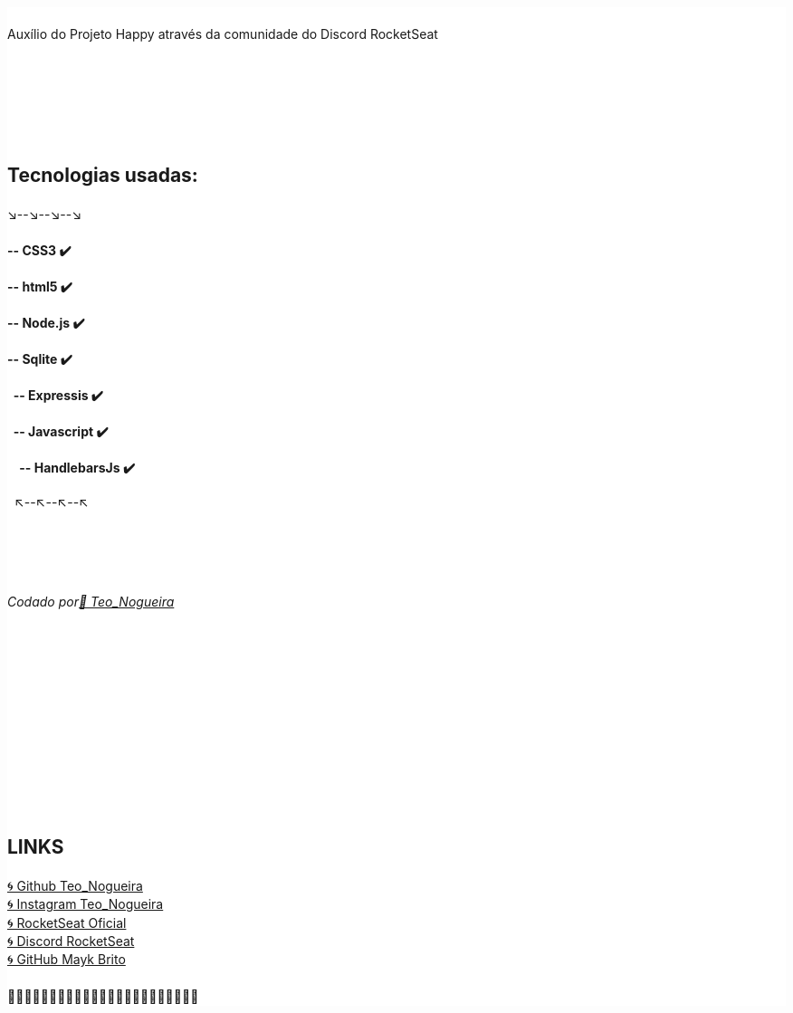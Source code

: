 



</div>
<div class="semif2"><br/>
Auxílio do Projeto Happy através da comunidade do Discord RocketSeat

</div>
<br/><br/>

</div>

<div class="div1"><br/><br/><br/>
<h2 > Tecnologias usadas:</h2>


↘️--↘️--↘️--↘️     
#### -- CSS3 ✔️
#### -- html5 ✔️
#### -- Node.js    ✔️
#### -- Sqlite   ✔️
#### &nbsp; -- Expressis    ✔️
#### &nbsp; -- Javascript ✔️   
#### &nbsp;  &nbsp; -- HandlebarsJs ✔️
&nbsp;
↖️--↖️--↖️--↖️
<br/>
 </div><br/><br/><br/>
 <div class="dev">

<i> Codado por<a href="https://github.com/teo_nogueira">📜 Teo_Nogueira</a></i><br/>

 </div>
 


 <div class="links">
 <br/> <br/> <br/> <br/>  <br/> <br/> <br/> <br/> <br/> <br/>
<h2>LINKS </h2>
<a href="https://github.com/teo_nogueira">🌀 Github Teo_Nogueira</a><br/>
<a href="https://instagram.com/teo_nogueira">🌀 Instagram Teo_Nogueira</a><br/>
<a href="https://rocketseat.com.br">🌀 RocketSeat Oficial</a><br/>
<a href="https://discord.com/invite/gCRAFhc">🌀 Discord RocketSeat</a><br/>
<a href="https://github.com/maykbrito">🌀 GitHub Mayk Brito</a><br/>

<br/>
</div>
<div id="footer">📌📌📌📌📌📌📌📌📌📌📌📌📌📌📌📌📌📌📌📌📌📌📌 </div>
</body>

